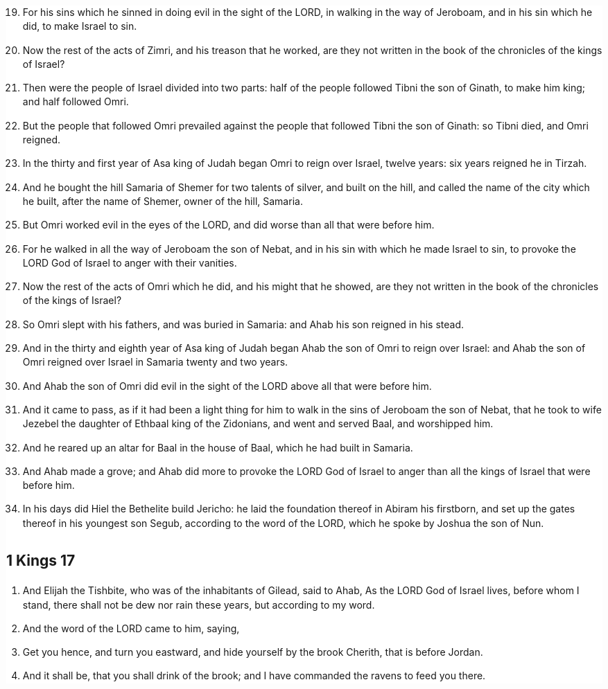 19. For his sins which he sinned in doing evil in the sight of the LORD, in walking in the way of Jeroboam, and in his sin which he did, to make Israel to sin.

20. Now the rest of the acts of Zimri, and his treason that he worked, are they not written in the book of the chronicles of the kings of Israel?

21. Then were the people of Israel divided into two parts: half of the people followed Tibni the son of Ginath, to make him king; and half followed Omri.

22. But the people that followed Omri prevailed against the people that followed Tibni the son of Ginath: so Tibni died, and Omri reigned.

23. In the thirty and first year of Asa king of Judah began Omri to reign over Israel, twelve years: six years reigned he in Tirzah.

24. And he bought the hill Samaria of Shemer for two talents of silver, and built on the hill, and called the name of the city which he built, after the name of Shemer, owner of the hill, Samaria.

25. But Omri worked evil in the eyes of the LORD, and did worse than all that were before him.

26. For he walked in all the way of Jeroboam the son of Nebat, and in his sin with which he made Israel to sin, to provoke the LORD God of Israel to anger with their vanities.

27. Now the rest of the acts of Omri which he did, and his might that he showed, are they not written in the book of the chronicles of the kings of Israel?

28. So Omri slept with his fathers, and was buried in Samaria: and Ahab his son reigned in his stead.

29. And in the thirty and eighth year of Asa king of Judah began Ahab the son of Omri to reign over Israel: and Ahab the son of Omri reigned over Israel in Samaria twenty and two years.

30. And Ahab the son of Omri did evil in the sight of the LORD above all that were before him.

31. And it came to pass, as if it had been a light thing for him to walk in the sins of Jeroboam the son of Nebat, that he took to wife Jezebel the daughter of Ethbaal king of the Zidonians, and went and served Baal, and worshipped him.

32. And he reared up an altar for Baal in the house of Baal, which he had built in Samaria.

33. And Ahab made a grove; and Ahab did more to provoke the LORD God of Israel to anger than all the kings of Israel that were before him.

34. In his days did Hiel the Bethelite build Jericho: he laid the foundation thereof in Abiram his firstborn, and set up the gates thereof in his youngest son Segub, according to the word of the LORD, which he spoke by Joshua the son of Nun.

## 1 Kings 17

1. And Elijah the Tishbite, who was of the inhabitants of Gilead, said to Ahab, As the LORD God of Israel lives, before whom I stand, there shall not be dew nor rain these years, but according to my word.

2. And the word of the LORD came to him, saying,

3. Get you hence, and turn you eastward, and hide yourself by the brook Cherith, that is before Jordan.

4. And it shall be, that you shall drink of the brook; and I have commanded the ravens to feed you there.
